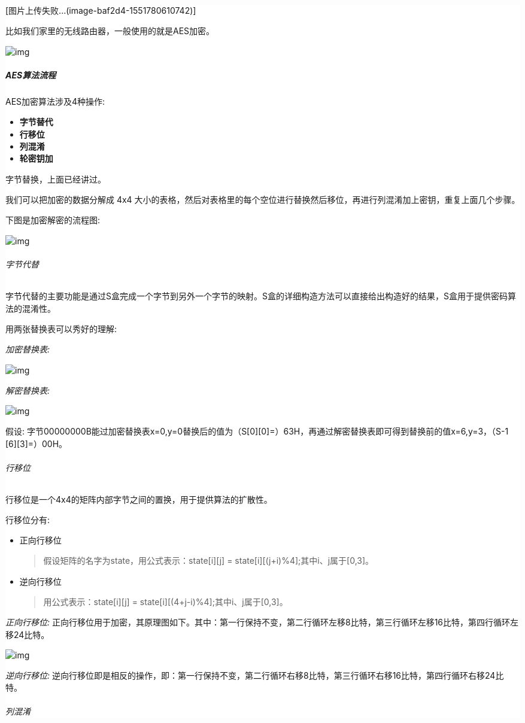 [图片上传失败...(image-baf2d4-1551780610742)]

比如我们家里的无线路由器，一般使用的就是AES加密。

![img](http://upload-images.jianshu.io/upload_images/6943526-4c2751f52fc9e947?imageMogr2/auto-orient/strip%7CimageView2/2/w/1240)

##### AES算法流程

AES加密算法涉及4种操作:

- **字节替代**
- **行移位**
- **列混淆**
- **轮密钥加**

字节替换，上面已经讲过。

我们可以把加密的数据分解成 4x4 大小的表格，然后对表格里的每个空位进行替换然后移位，再进行列混淆加上密钥，重复上面几个步骤。

下图是加密解密的流程图:

![img](http://upload-images.jianshu.io/upload_images/6943526-060c3e7869c85ea6?imageMogr2/auto-orient/strip%7CimageView2/2/w/1240)

###### 字节代替

字节代替的主要功能是通过S盒完成一个字节到另外一个字节的映射。S盒的详细构造方法可以直接给出构造好的结果，S盒用于提供密码算法的混淆性。

用两张替换表可以秀好的理解:

*加密替换表:*

![img](http://upload-images.jianshu.io/upload_images/6943526-1fd48f5d4cac7cff?imageMogr2/auto-orient/strip%7CimageView2/2/w/1240)

*解密替换表:*

![img](http://upload-images.jianshu.io/upload_images/6943526-515c450d76969ad1?imageMogr2/auto-orient/strip%7CimageView2/2/w/1240)

假设: 字节00000000B能过加密替换表x=0,y=0替换后的值为（S[0][0]=）63H，再通过解密替换表即可得到替换前的值x=6,y=3，（S-1 [6][3]=）00H。

###### 行移位

行移位是一个4x4的矩阵内部字节之间的置换，用于提供算法的扩散性。

行移位分有:

- 正向行移位

  > 假设矩阵的名字为state，用公式表示：state[i][j] = state[i][(j+i)%4];其中i、j属于[0,3]。

- 逆向行移位

  > 用公式表示：state[i][j] = state[i][(4+j-i)%4];其中i、j属于[0,3]。

*正向行移位:* 正向行移位用于加密，其原理图如下。其中：第一行保持不变，第二行循环左移8比特，第三行循环左移16比特，第四行循环左移24比特。

![img](http://upload-images.jianshu.io/upload_images/6943526-7bde303d93e2cf23?imageMogr2/auto-orient/strip%7CimageView2/2/w/1240)

*逆向行移位:* 逆向行移位即是相反的操作，即：第一行保持不变，第二行循环右移8比特，第三行循环右移16比特，第四行循环右移24比特。

###### 列混淆
